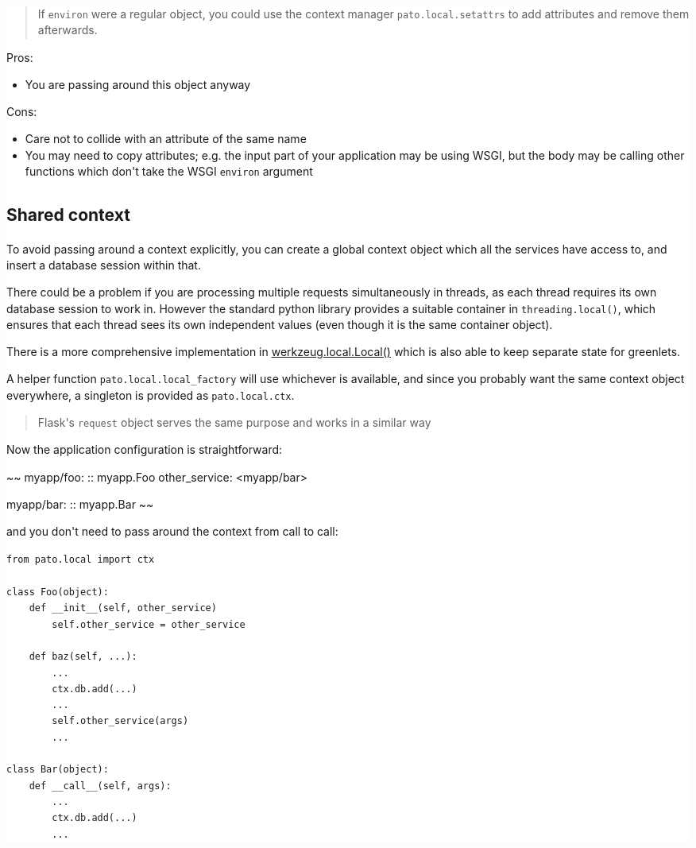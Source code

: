 > If `environ` were a regular object, you could use the context manager
> `pato.local.setattrs` to add attributes and remove them afterwards.

Pros:

* You are passing around this object anyway

Cons:

* Care not to collide with an attribute of the same name
* You may need to copy attributes; e.g. the input part of your application
  may be using WSGI, but the body may be calling other functions which don't
  take the WSGI `environ` argument

Shared context
--------------

To avoid passing around a context explicitly, you can create a global
context object which all the services have access to, and insert a database
session within that.

There could be a problem if you are processing multiple requests
simultaneously in threads, as each thread requires its own database session
to work in.  However the standard python library provides a suitable
container in `threading.local()`, which ensures that each thread sees its
own independent values (even though it is the same container object).

There is a more comprehensive implementation in
[werkzeug.local.Local()](https://github.com/mitsuhiko/werkzeug/blob/master/docs/local.rst)
which is also able to keep separate state for greenlets.

A helper function `pato.local.local_factory` will use whichever is
available, and since you probably want the same context object everywhere, a
singleton is provided as `pato.local.ctx`.

> Flask's `request` object serves the same purpose and works in a similar
> way

Now the application configuration is straightforward:

~~
myapp/foo:
  :: myapp.Foo
  other_service: <myapp/bar>

myapp/bar:
  :: myapp.Bar
~~

and you don't need to pass around the context from call to call:

~~~
from pato.local import ctx

class Foo(object):
    def __init__(self, other_service)
        self.other_service = other_service

    def baz(self, ...):
        ...
        ctx.db.add(...)
        ...
        self.other_service(args)
        ...

class Bar(object):
    def __call__(self, args):
        ...
        ctx.db.add(...)
        ...
~~~